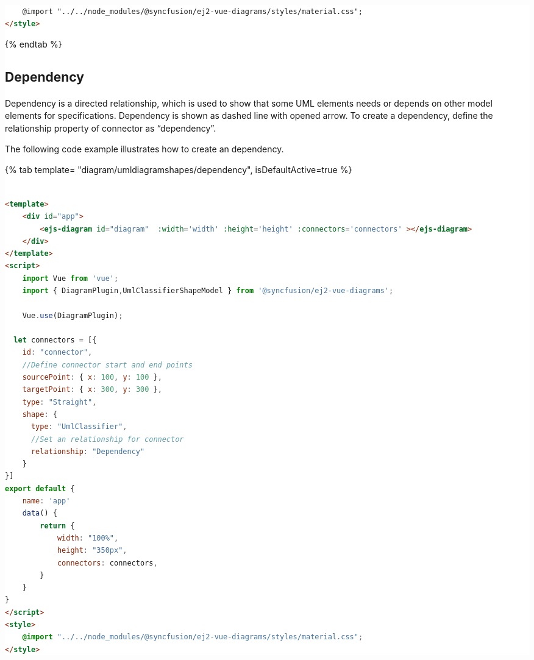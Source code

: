 ```html
    @import "../../node_modules/@syncfusion/ej2-vue-diagrams/styles/material.css";
</style>
```

{% endtab %}

## Dependency

Dependency is a directed relationship, which is used to show that some UML elements needs or depends on other model elements for specifications. Dependency is shown as dashed line with opened arrow.
To create a dependency, define the relationship property of connector as “dependency”.

The following code example illustrates how to create an dependency.

{% tab template= "diagram/umldiagramshapes/dependency", isDefaultActive=true %}

```html

<template>
    <div id="app">
        <ejs-diagram id="diagram"  :width='width' :height='height' :connectors='connectors' ></ejs-diagram>
    </div>
</template>
<script>
    import Vue from 'vue';
    import { DiagramPlugin,UmlClassifierShapeModel } from '@syncfusion/ej2-vue-diagrams';

    Vue.use(DiagramPlugin);

  let connectors = [{
    id: "connector",
    //Define connector start and end points
    sourcePoint: { x: 100, y: 100 },
    targetPoint: { x: 300, y: 300 },
    type: "Straight",
    shape: {
      type: "UmlClassifier",
      //Set an relationship for connector
      relationship: "Dependency"
    }
}]
export default {
    name: 'app'
    data() {
        return {
            width: "100%",
            height: "350px",
            connectors: connectors,
        }
    }
}
</script>
<style>
    @import "../../node_modules/@syncfusion/ej2-vue-diagrams/styles/material.css";
</style>
```
